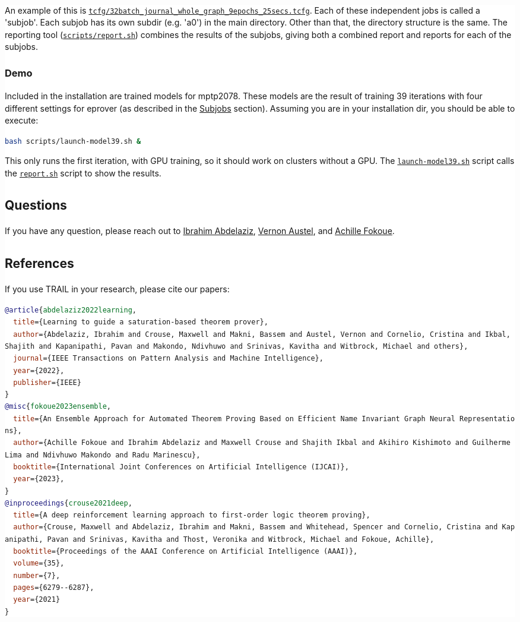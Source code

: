 An example of this is [`tcfg/32batch_journal_whole_graph_9epochs_25secs.tcfg`](tcfg/32batch_journal_whole_graph_9epochs_25secs.tcfg).
Each of these independent jobs is called a 'subjob'.
Each subjob has its own subdir (e.g. 'a0') in the main directory.
Other than that, the directory structure is the same.
The reporting tool ([`scripts/report.sh`](scripts/report.sh)) combines the results of the subjobs, giving both a combined report and
reports for each of the subjobs.

### Demo
Included in the installation are trained models for mptp2078.
These models are the result of training 39 iterations with four different settings for eprover (as described in the [Subjobs](#subjobs) section).
Assuming you are in your installation dir, you should be able to execute:

  ```bash
  bash scripts/launch-model39.sh &
  ```

This only runs the first iteration, with GPU training, so it should work on clusters without a GPU.
The [`launch-model39.sh`](scripts/launch-model39.sh) script calls the [`report.sh`](scripts/report.sh) script to show the results.

## Questions
If you have any question, please reach out to [Ibrahim Abdelaziz](mailto:ibrahim.abdelaziz1@ibm.com), [Vernon Austel](mailto:austel@us.ibm.com), and [Achille Fokoue](mailto:achille@us.ibm.com).

## References  

If you use TRAIL in your research, please cite our papers:

```bibtex
@article{abdelaziz2022learning,
  title={Learning to guide a saturation-based theorem prover},
  author={Abdelaziz, Ibrahim and Crouse, Maxwell and Makni, Bassem and Austel, Vernon and Cornelio, Cristina and Ikbal, Shajith and Kapanipathi, Pavan and Makondo, Ndivhuwo and Srinivas, Kavitha and Witbrock, Michael and others},
  journal={IEEE Transactions on Pattern Analysis and Machine Intelligence},
  year={2022},
  publisher={IEEE}
}
@misc{fokoue2023ensemble,
  title={An Ensemble Approach for Automated Theorem Proving Based on Efficient Name Invariant Graph Neural Representations}, 
  author={Achille Fokoue and Ibrahim Abdelaziz and Maxwell Crouse and Shajith Ikbal and Akihiro Kishimoto and Guilherme Lima and Ndivhuwo Makondo and Radu Marinescu},
  booktitle={International Joint Conferences on Artificial Intelligence (IJCAI)},
  year={2023},
}
@inproceedings{crouse2021deep,
  title={A deep reinforcement learning approach to first-order logic theorem proving},
  author={Crouse, Maxwell and Abdelaziz, Ibrahim and Makni, Bassem and Whitehead, Spencer and Cornelio, Cristina and Kapanipathi, Pavan and Srinivas, Kavitha and Thost, Veronika and Witbrock, Michael and Fokoue, Achille},
  booktitle={Proceedings of the AAAI Conference on Artificial Intelligence (AAAI)},
  volume={35},
  number={7},
  pages={6279--6287},
  year={2021}
}
```


